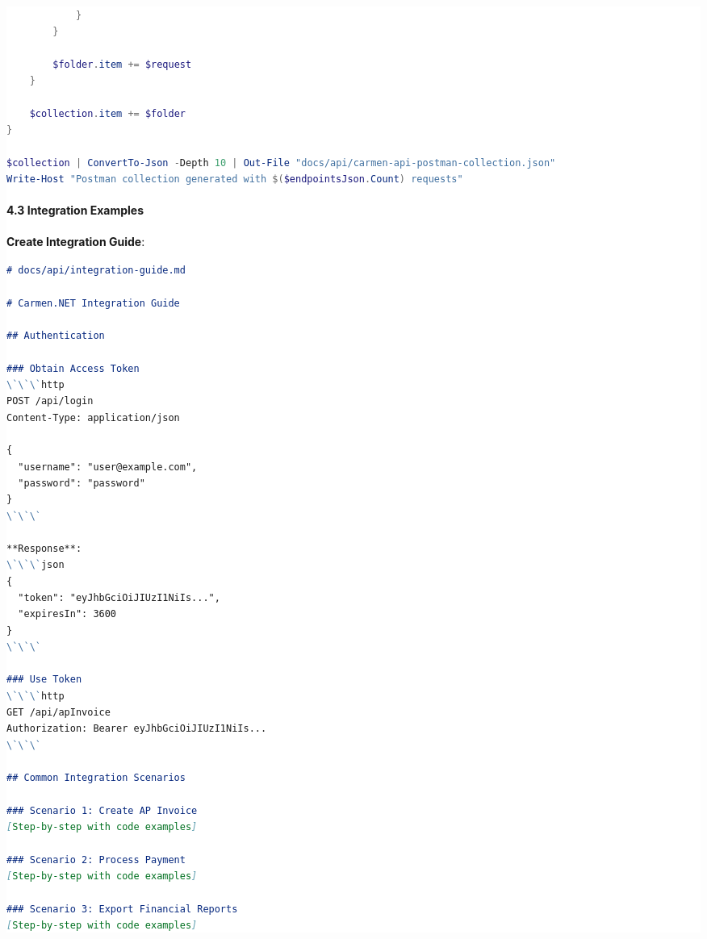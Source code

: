 ```powershell
            }
        }

        $folder.item += $request
    }

    $collection.item += $folder
}

$collection | ConvertTo-Json -Depth 10 | Out-File "docs/api/carmen-api-postman-collection.json"
Write-Host "Postman collection generated with $($endpointsJson.Count) requests"
```

#### 4.3 Integration Examples

**Create Integration Guide**:
```markdown
# docs/api/integration-guide.md

# Carmen.NET Integration Guide

## Authentication

### Obtain Access Token
\`\`\`http
POST /api/login
Content-Type: application/json

{
  "username": "user@example.com",
  "password": "password"
}
\`\`\`

**Response**:
\`\`\`json
{
  "token": "eyJhbGciOiJIUzI1NiIs...",
  "expiresIn": 3600
}
\`\`\`

### Use Token
\`\`\`http
GET /api/apInvoice
Authorization: Bearer eyJhbGciOiJIUzI1NiIs...
\`\`\`

## Common Integration Scenarios

### Scenario 1: Create AP Invoice
[Step-by-step with code examples]

### Scenario 2: Process Payment
[Step-by-step with code examples]

### Scenario 3: Export Financial Reports
[Step-by-step with code examples]
```
